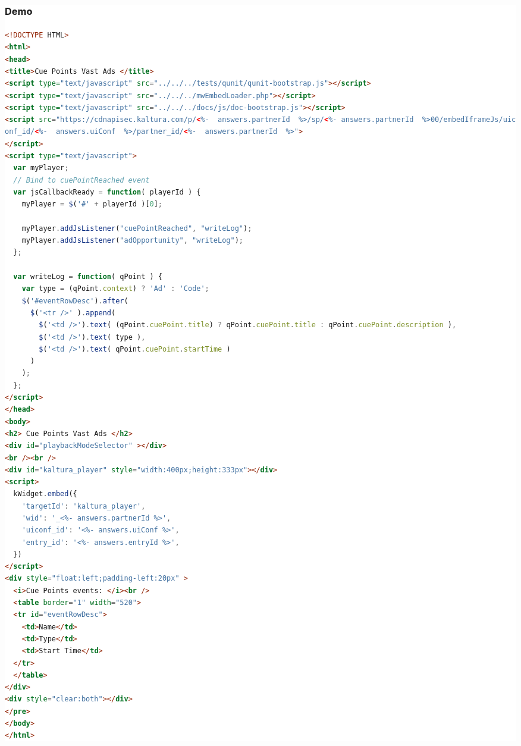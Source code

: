 ### Demo
```html
<!DOCTYPE HTML>
<html>
<head>
<title>Cue Points Vast Ads </title>
<script type="text/javascript" src="../../../tests/qunit/qunit-bootstrap.js"></script>
<script type="text/javascript" src="../../../mwEmbedLoader.php"></script>
<script type="text/javascript" src="../../../docs/js/doc-bootstrap.js"></script>
<script src="https://cdnapisec.kaltura.com/p/<%-  answers.partnerId  %>/sp/<%- answers.partnerId  %>00/embedIframeJs/uiconf_id/<%-  answers.uiConf  %>/partner_id/<%-  answers.partnerId  %>">
</script>
<script type="text/javascript">
  var myPlayer;
  // Bind to cuePointReached event
  var jsCallbackReady = function( playerId ) {
    myPlayer = $('#' + playerId )[0];

    myPlayer.addJsListener("cuePointReached", "writeLog");
    myPlayer.addJsListener("adOpportunity", "writeLog");
  };

  var writeLog = function( qPoint ) {
    var type = (qPoint.context) ? 'Ad' : 'Code';
    $('#eventRowDesc').after(
      $('<tr />' ).append(
        $('<td />').text( (qPoint.cuePoint.title) ? qPoint.cuePoint.title : qPoint.cuePoint.description ),
        $('<td />').text( type ),
        $('<td />').text( qPoint.cuePoint.startTime )
      )
    );
  };
</script>
</head>
<body>
<h2> Cue Points Vast Ads </h2>
<div id="playbackModeSelector" ></div>
<br /><br />
<div id="kaltura_player" style="width:400px;height:333px"></div>
<script>
  kWidget.embed({
    'targetId': 'kaltura_player',
    'wid': '_<%- answers.partnerId %>',
    'uiconf_id': '<%- answers.uiConf %>',
    'entry_id': '<%- answers.entryId %>',
  })
</script>
<div style="float:left;padding-left:20px" >
  <i>Cue Points events: </i><br />
  <table border="1" width="520">
  <tr id="eventRowDesc">
    <td>Name</td>
    <td>Type</td>
    <td>Start Time</td>
  </tr>
  </table>
</div>
<div style="clear:both"></div>
</pre>
</body>
</html>

```